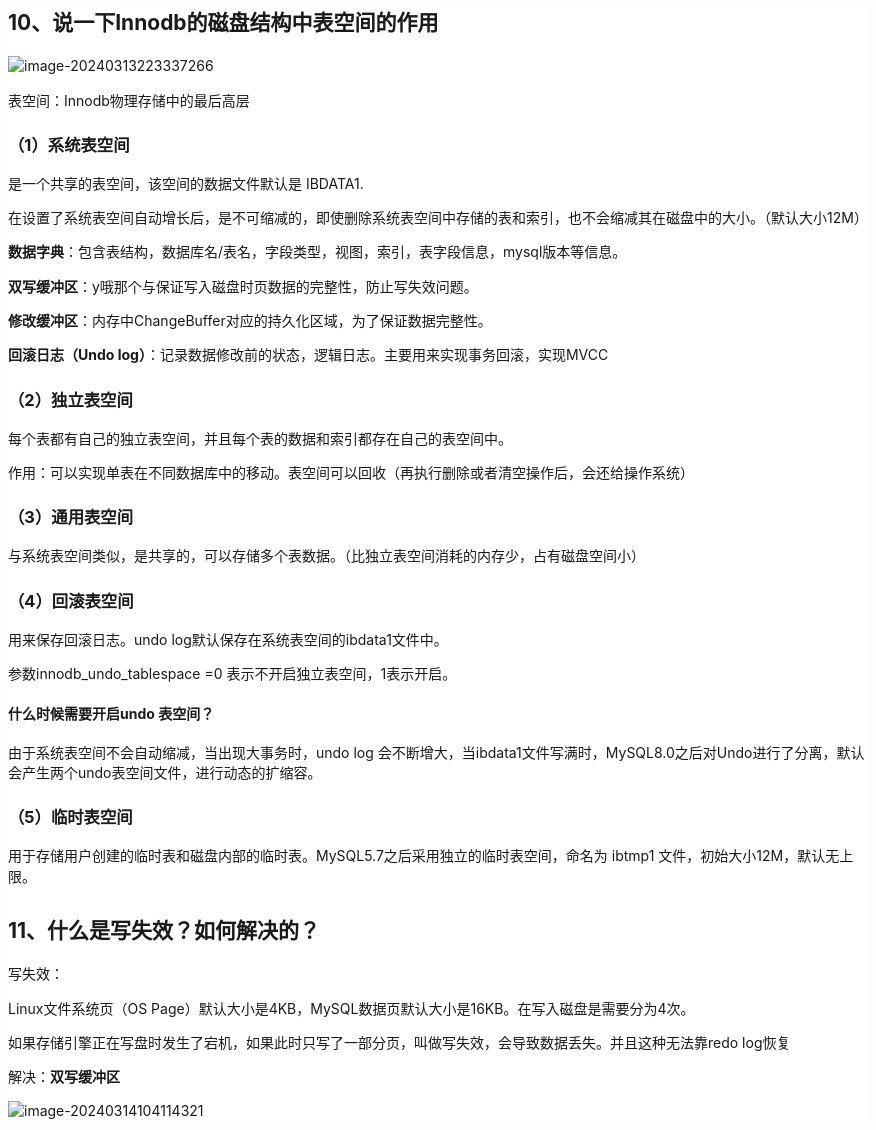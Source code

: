 ## 10、说一下Innodb的磁盘结构中表空间的作用

![image-20240313223337266](E:\My_Files\4_C++专业资料\Docs\image-20240313223337266.png)

表空间：Innodb物理存储中的最后高层

### （1）系统表空间

是一个共享的表空间，该空间的数据文件默认是 IBDATA1.

在设置了系统表空间自动增长后，是不可缩减的，即使删除系统表空间中存储的表和索引，也不会缩减其在磁盘中的大小。（默认大小12M）

**数据字典**：包含表结构，数据库名/表名，字段类型，视图，索引，表字段信息，mysql版本等信息。

**双写缓冲区**：y哦那个与保证写入磁盘时页数据的完整性，防止写失效问题。

**修改缓冲区**：内存中ChangeBuffer对应的持久化区域，为了保证数据完整性。

**回滚日志（Undo log）**：记录数据修改前的状态，逻辑日志。主要用来实现事务回滚，实现MVCC

### （2）独立表空间

每个表都有自己的独立表空间，并且每个表的数据和索引都存在自己的表空间中。

作用：可以实现单表在不同数据库中的移动。表空间可以回收（再执行删除或者清空操作后，会还给操作系统）

### （3）通用表空间

与系统表空间类似，是共享的，可以存储多个表数据。（比独立表空间消耗的内存少，占有磁盘空间小）

### （4）回滚表空间

用来保存回滚日志。undo log默认保存在系统表空间的ibdata1文件中。

参数innodb_undo_tablespace =0 表示不开启独立表空间，1表示开启。

#### 什么时候需要开启undo 表空间？

由于系统表空间不会自动缩减，当出现大事务时，undo log 会不断增大，当ibdata1文件写满时，MySQL8.0之后对Undo进行了分离，默认会产生两个undo表空间文件，进行动态的扩缩容。

### （5）临时表空间

用于存储用户创建的临时表和磁盘内部的临时表。MySQL5.7之后采用独立的临时表空间，命名为 ibtmp1 文件，初始大小12M，默认无上限。



## 11、什么是写失效？如何解决的？

写失效：

Linux文件系统页（OS Page）默认大小是4KB，MySQL数据页默认大小是16KB。在写入磁盘是需要分为4次。

如果存储引擎正在写盘时发生了宕机，如果此时只写了一部分页，叫做写失效，会导致数据丢失。并且这种无法靠redo log恢复

解决：**双写缓冲区**

![image-20240314104114321](E:\My_Files\4_C++专业资料\Docs\image-20240314104114321.png)
